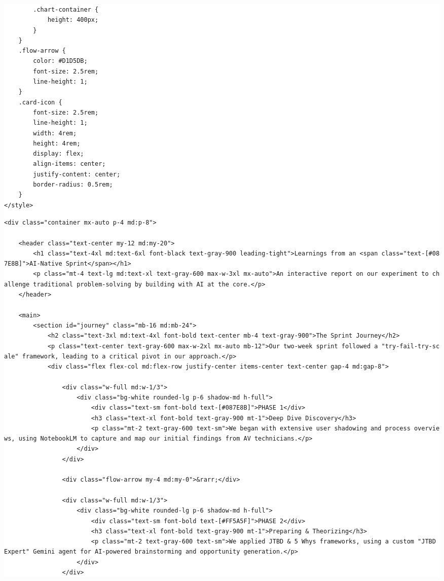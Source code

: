             .chart-container {
                height: 400px;
            }
        }
        .flow-arrow {
            color: #D1D5DB;
            font-size: 2.5rem;
            line-height: 1;
        }
        .card-icon {
            font-size: 2.5rem;
            line-height: 1;
            width: 4rem;
            height: 4rem;
            display: flex;
            align-items: center;
            justify-content: center;
            border-radius: 0.5rem;
        }
    </style>
</head>
<body class="antialiased">

    <div class="container mx-auto p-4 md:p-8">

        <header class="text-center my-12 md:my-20">
            <h1 class="text-4xl md:text-6xl font-black text-gray-900 leading-tight">Learnings from an <span class="text-[#087E8B]">AI-Native Sprint</span></h1>
            <p class="mt-4 text-lg md:text-xl text-gray-600 max-w-3xl mx-auto">An interactive report on our experiment to challenge traditional problem-solving by building with AI at the core.</p>
        </header>

        <main>
            <section id="journey" class="mb-16 md:mb-24">
                <h2 class="text-3xl md:text-4xl font-bold text-center mb-4 text-gray-900">The Sprint Journey</h2>
                <p class="text-center text-gray-600 max-w-2xl mx-auto mb-12">Our two-week sprint followed a "try-fail-try-scale" framework, leading to a critical pivot in our approach.</p>
                <div class="flex flex-col md:flex-row justify-center items-center text-center gap-4 md:gap-8">

                    <div class="w-full md:w-1/3">
                        <div class="bg-white rounded-lg p-6 shadow-md h-full">
                            <div class="text-sm font-bold text-[#087E8B]">PHASE 1</div>
                            <h3 class="text-xl font-bold text-gray-900 mt-1">Deep Dive Discovery</h3>
                            <p class="mt-2 text-gray-600 text-sm">We began with extensive user shadowing and process overviews, using NotebookLM to capture and map our initial findings from AV technicians.</p>
                        </div>
                    </div>

                    <div class="flow-arrow my-4 md:my-0">&rarr;</div>

                    <div class="w-full md:w-1/3">
                        <div class="bg-white rounded-lg p-6 shadow-md h-full">
                            <div class="text-sm font-bold text-[#FF5A5F]">PHASE 2</div>
                            <h3 class="text-xl font-bold text-gray-900 mt-1">Preparing & Theorizing</h3>
                            <p class="mt-2 text-gray-600 text-sm">We applied JTBD & 5 Whys frameworks, using a custom "JTBD Expert" Gemini agent for AI-powered brainstorming and opportunity generation.</p>
                        </div>
                    </div>
